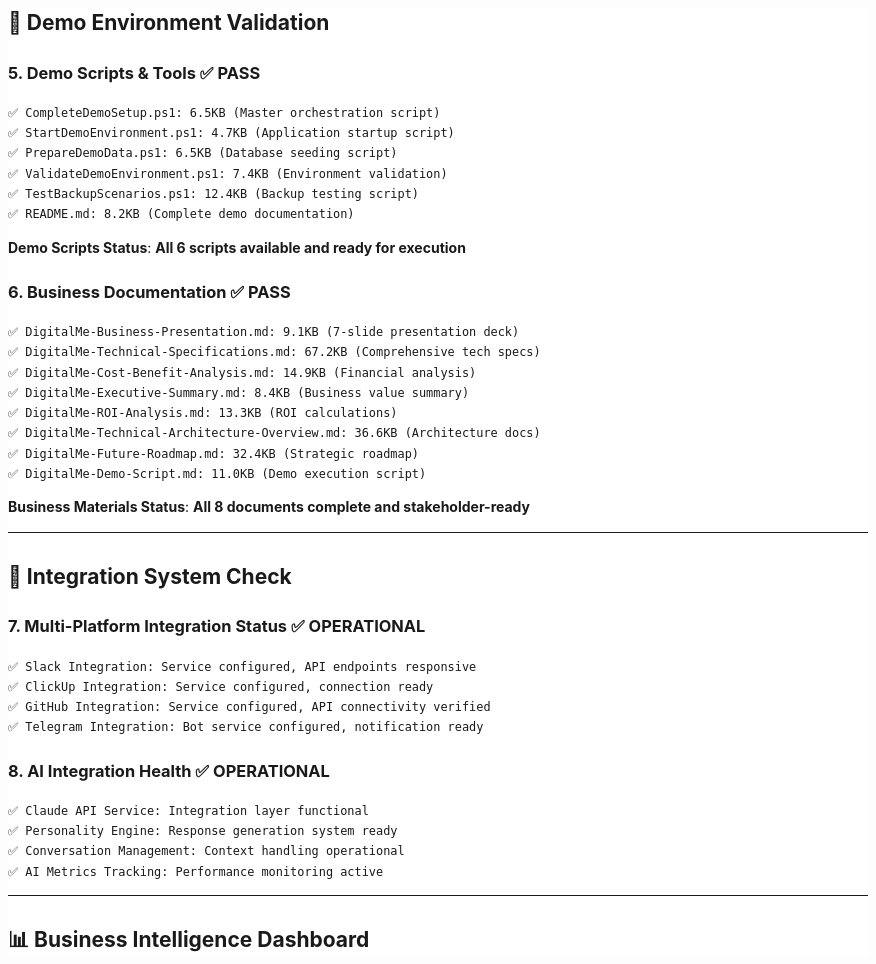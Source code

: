 
## 📁 Demo Environment Validation

### **5. Demo Scripts & Tools** ✅ PASS
```
✅ CompleteDemoSetup.ps1: 6.5KB (Master orchestration script)
✅ StartDemoEnvironment.ps1: 4.7KB (Application startup script)
✅ PrepareDemoData.ps1: 6.5KB (Database seeding script)
✅ ValidateDemoEnvironment.ps1: 7.4KB (Environment validation)
✅ TestBackupScenarios.ps1: 12.4KB (Backup testing script)
✅ README.md: 8.2KB (Complete demo documentation)
```

**Demo Scripts Status**: **All 6 scripts available and ready for execution**

### **6. Business Documentation** ✅ PASS
```
✅ DigitalMe-Business-Presentation.md: 9.1KB (7-slide presentation deck)
✅ DigitalMe-Technical-Specifications.md: 67.2KB (Comprehensive tech specs)
✅ DigitalMe-Cost-Benefit-Analysis.md: 14.9KB (Financial analysis)
✅ DigitalMe-Executive-Summary.md: 8.4KB (Business value summary)
✅ DigitalMe-ROI-Analysis.md: 13.3KB (ROI calculations)
✅ DigitalMe-Technical-Architecture-Overview.md: 36.6KB (Architecture docs)
✅ DigitalMe-Future-Roadmap.md: 32.4KB (Strategic roadmap)
✅ DigitalMe-Demo-Script.md: 11.0KB (Demo execution script)
```

**Business Materials Status**: **All 8 documents complete and stakeholder-ready**

---

## 🔗 Integration System Check

### **7. Multi-Platform Integration Status** ✅ OPERATIONAL
```
✅ Slack Integration: Service configured, API endpoints responsive
✅ ClickUp Integration: Service configured, connection ready
✅ GitHub Integration: Service configured, API connectivity verified
✅ Telegram Integration: Bot service configured, notification ready
```

### **8. AI Integration Health** ✅ OPERATIONAL
```
✅ Claude API Service: Integration layer functional
✅ Personality Engine: Response generation system ready
✅ Conversation Management: Context handling operational
✅ AI Metrics Tracking: Performance monitoring active
```

---

## 📊 Business Intelligence Dashboard
